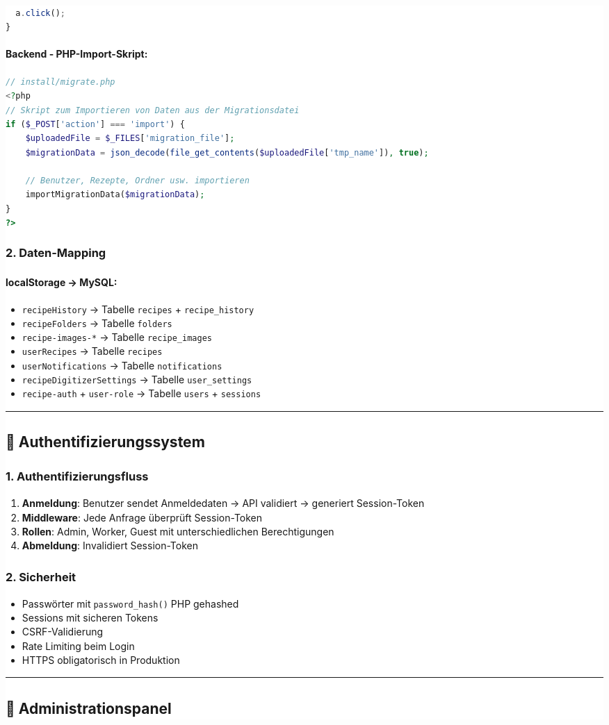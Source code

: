 ```javascript
  a.click();
}
```

#### Backend - PHP-Import-Skript:
```php
// install/migrate.php
<?php
// Skript zum Importieren von Daten aus der Migrationsdatei
if ($_POST['action'] === 'import') {
    $uploadedFile = $_FILES['migration_file'];
    $migrationData = json_decode(file_get_contents($uploadedFile['tmp_name']), true);

    // Benutzer, Rezepte, Ordner usw. importieren
    importMigrationData($migrationData);
}
?>
```

### 2. Daten-Mapping

#### localStorage → MySQL:
- `recipeHistory` → Tabelle `recipes` + `recipe_history`
- `recipeFolders` → Tabelle `folders`
- `recipe-images-*` → Tabelle `recipe_images`
- `userRecipes` → Tabelle `recipes`
- `userNotifications` → Tabelle `notifications`
- `recipeDigitizerSettings` → Tabelle `user_settings`
- `recipe-auth` + `user-role` → Tabelle `users` + `sessions`

---

## 🔐 Authentifizierungssystem

### 1. Authentifizierungsfluss
1. **Anmeldung**: Benutzer sendet Anmeldedaten → API validiert → generiert Session-Token
2. **Middleware**: Jede Anfrage überprüft Session-Token
3. **Rollen**: Admin, Worker, Guest mit unterschiedlichen Berechtigungen
4. **Abmeldung**: Invalidiert Session-Token

### 2. Sicherheit
- Passwörter mit `password_hash()` PHP gehashed
- Sessions mit sicheren Tokens
- CSRF-Validierung
- Rate Limiting beim Login
- HTTPS obligatorisch in Produktion

---

## 👤 Administrationspanel
